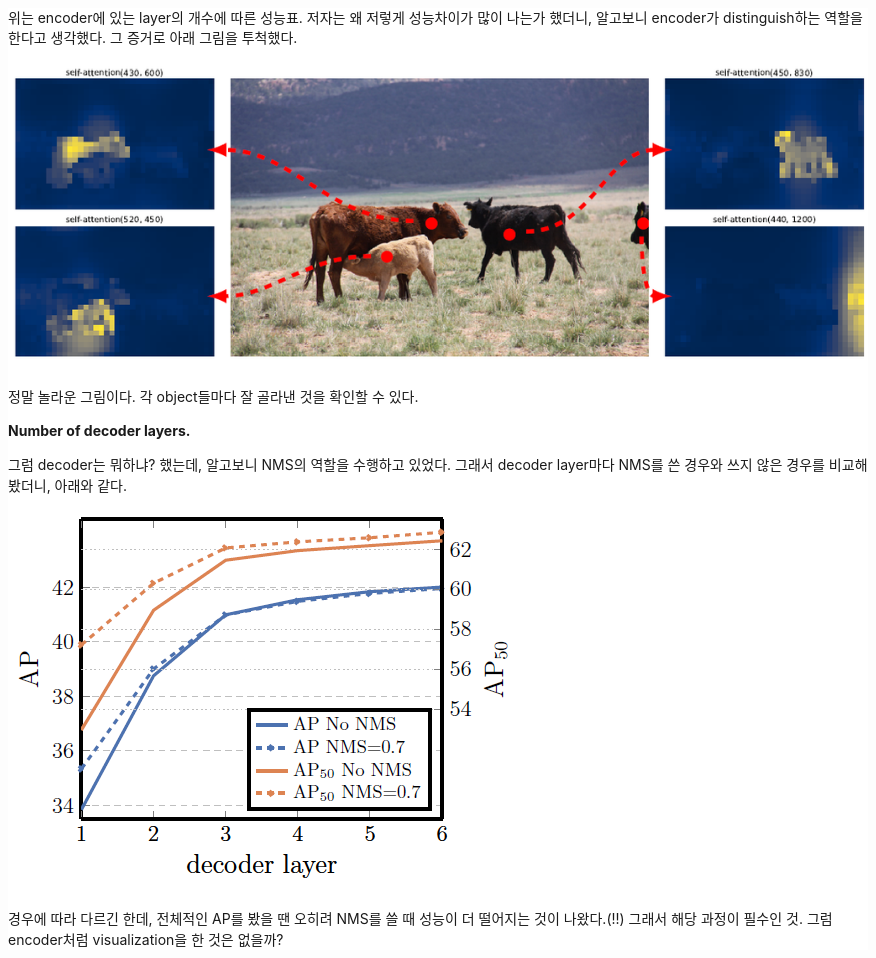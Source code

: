  위는 encoder에 있는 layer의 개수에 따른 성능표. 저자는 왜 저렇게 성능차이가 많이 나는가 했더니, 알고보니 encoder가 distinguish하는 역할을 한다고 생각했다. 그 증거로 아래 그림을 투척했다.

![img8](https://raw.githubusercontent.com/ReaperMaKNaE/reapermaknae.github.io/main/assets/img/20210324-53.PNG)

 정말 놀라운 그림이다. 각 object들마다 잘 골라낸 것을 확인할 수 있다.

__Number of decoder layers.__

 그럼 decoder는 뭐하냐? 했는데, 알고보니 NMS의 역할을 수행하고 있었다. 그래서 decoder layer마다 NMS를 쓴 경우와 쓰지 않은 경우를 비교해봤더니, 아래와 같다.

![img9](https://raw.githubusercontent.com/ReaperMaKNaE/reapermaknae.github.io/main/assets/img/20210324-54.PNG)

 경우에 따라 다르긴 한데, 전체적인 AP를 봤을 땐 오히려 NMS를 쓸 때 성능이 더 떨어지는 것이 나왔다.(!!) 그래서 해당 과정이 필수인 것. 그럼 encoder처럼 visualization을 한 것은 없을까?
